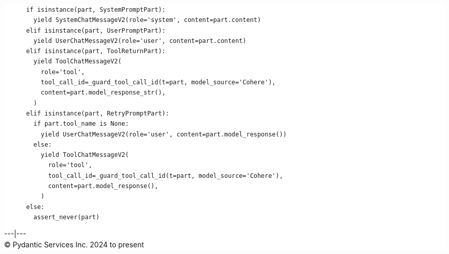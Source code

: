 ```
      if isinstance(part, SystemPromptPart):
        yield SystemChatMessageV2(role='system', content=part.content)
      elif isinstance(part, UserPromptPart):
        yield UserChatMessageV2(role='user', content=part.content)
      elif isinstance(part, ToolReturnPart):
        yield ToolChatMessageV2(
          role='tool',
          tool_call_id=_guard_tool_call_id(t=part, model_source='Cohere'),
          content=part.model_response_str(),
        )
      elif isinstance(part, RetryPromptPart):
        if part.tool_name is None:
          yield UserChatMessageV2(role='user', content=part.model_response())
        else:
          yield ToolChatMessageV2(
            role='tool',
            tool_call_id=_guard_tool_call_id(t=part, model_source='Cohere'),
            content=part.model_response(),
          )
      else:
        assert_never(part)

```
  
---|---  
© Pydantic Services Inc. 2024 to present 
